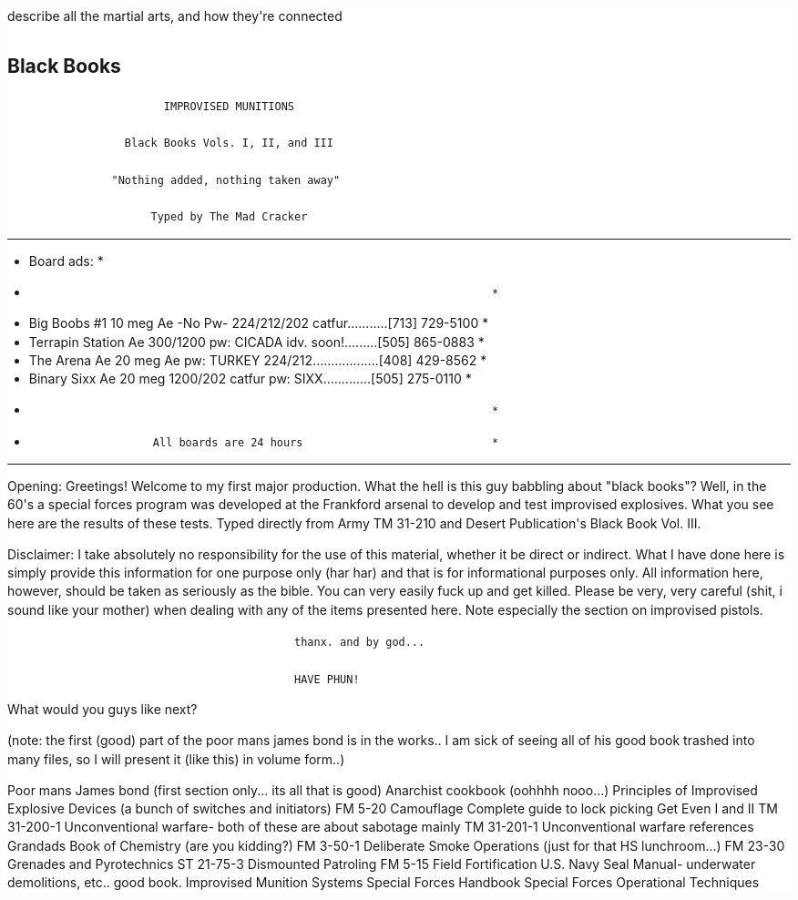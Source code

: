 

describe all the martial arts, and how they're connected

## Black Books

                            IMPROVISED MUNITIONS

                      Black Books Vols. I, II, and III

                    "Nothing added, nothing taken away"

                          Typed by The Mad Cracker


******************************************************************************
* Board ads:                                                                 *
*                                                                            *
* Big Boobs #1 10 meg Ae -No Pw- 224/212/202 catfur...........[713] 729-5100 *
* Terrapin Station Ae 300/1200  pw: CICADA idv. soon!.........[505] 865-0883 *
* The Arena Ae 20 meg Ae  pw: TURKEY 224/212..................[408] 429-8562 *
* Binary Sixx Ae 20 meg 1200/202 catfur  pw: SIXX.............[505] 275-0110 *
*                                                                            *
*                        All boards are 24 hours                             *
******************************************************************************  

Opening:  Greetings!  Welcome to my first major production.  What the hell is
this guy babbling about "black books"?  Well, in the 60's a special forces
program was developed at the Frankford arsenal to develop and test improvised
explosives.  What you see here are the results of these tests.  Typed directly
from Army TM 31-210 and Desert Publication's Black Book Vol. III.  


Disclaimer: I take absolutely no responsibility for the use of this material,
whether it be direct or indirect.  What I have done here is simply provide this
information for one purpose only (har har) and that is for informational
purposes only.  All information here, however, should be taken as seriously as
the bible. You can very easily fuck up and get killed.  Please be very, very
careful (shit, i sound like your mother) when dealing with any of the items
presented here.  Note especially the section on improvised pistols.      


                                                thanx. and by god...

                                                HAVE PHUN!                


What would you guys like next?

(note: the first (good) part of the poor mans james bond is in the works.. I am
sick of seeing all of his good book trashed into many files, so I will present
it (like this) in volume form..)


Poor mans James bond (first section only... its all that is good)
Anarchist cookbook (oohhhh nooo...)
Principles of Improvised Explosive Devices (a bunch of switches and initiators)
FM 5-20 Camouflage
Complete guide to lock picking
Get Even I and II
TM 31-200-1 Unconventional warfare- both of these are about sabotage mainly
TM 31-201-1 Unconventional warfare references
Grandads Book of Chemistry (are you kidding?)
FM 3-50-1 Deliberate Smoke Operations (just for that HS lunchroom...)
FM 23-30 Grenades and Pyrotechnics
ST 21-75-3 Dismounted Patroling
FM 5-15 Field Fortification
U.S. Navy Seal Manual- underwater demolitions, etc.. good book.
Improvised Munition Systems
Special Forces Handbook
Special Forces Operational Techniques